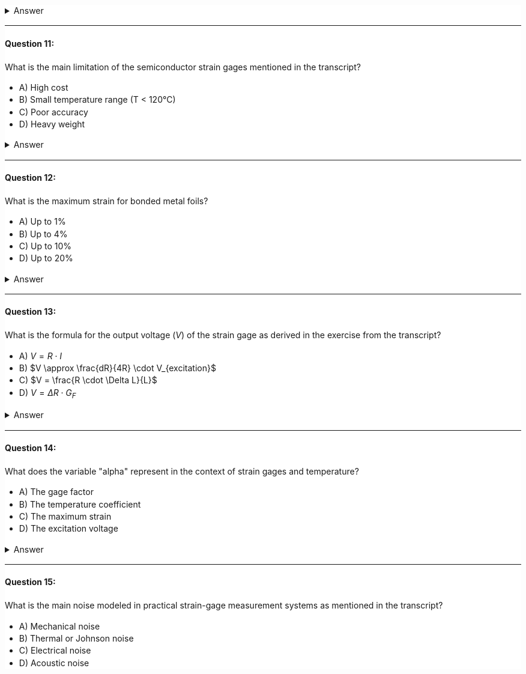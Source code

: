 <details><summary>Answer</summary></details>

---

#### Question 11:
What is the main limitation of the semiconductor strain gages mentioned in the transcript?
- A) High cost
- B) Small temperature range (T < 120°C)
- C) Poor accuracy
- D) Heavy weight

<details><summary>Answer</summary></details>

---

#### Question 12:
What is the maximum strain for bonded metal foils?
- A) Up to 1%
- B) Up to 4%
- C) Up to 10%
- D) Up to 20%

<details><summary>Answer</summary></details>

---

#### Question 13: 
What is the formula for the output voltage ($V$) of the strain gage as derived in the exercise from the transcript?
- A) $V = R \cdot I$
- B) $V \approx \frac{dR}{4R} \cdot V_{excitation}$
- C) $V = \frac{R \cdot \Delta L}{L}$
- D) $V = \Delta R \cdot G_{F}$

<details><summary>Answer</summary></details>

---

#### Question 14:
What does the variable "alpha" represent in the context of strain gages and temperature?
- A) The gage factor
- B) The temperature coefficient
- C) The maximum strain
- D) The excitation voltage

<details><summary>Answer</summary></details>

---

#### Question 15:
What is the main noise modeled in practical strain-gage measurement systems as mentioned in the transcript?
- A) Mechanical noise
- B) Thermal or Johnson noise
- C) Electrical noise
- D) Acoustic noise
